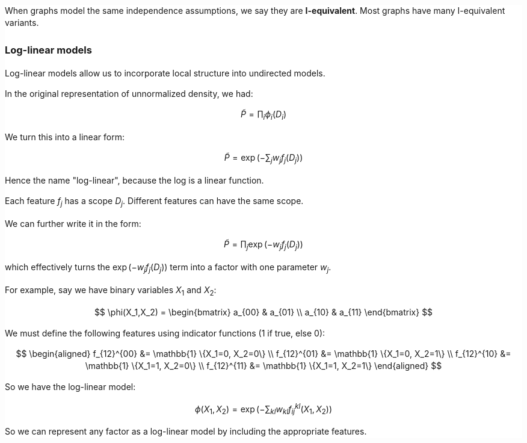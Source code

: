 When graphs model the same independence assumptions, we say they are __I-equivalent__. Most graphs have many I-equivalent variants.

### Log-linear models

Log-linear models allow us to incorporate local structure into undirected models.

In the original representation of unnormalized density, we had:

$$
\tilde P = \prod_i \phi_i(D_i)
$$

We turn this into a linear form:

$$
\tilde P = \exp(- \sum_j w_j f_j(D_j))
$$

Hence the name "log-linear", because the log is a linear function.

Each feature $f_j$ has a scope $D_j$. Different features can have the same scope.

We can further write it in the form:

$$
\tilde P = \prod_j \exp(-w_j f_j(D_j))
$$

which effectively turns the $\exp(-w_j f_j(D_j))$ term into a factor with one parameter $w_j$.

For example, say we have binary variables $X_1$ and $X_2$:

$$
\phi(X_1,X_2) = \begin{bmatrix}
a_{00} & a_{01} \\
a_{10} & a_{11}
\end{bmatrix}
$$

We must define the following features using indicator functions (1 if true, else 0):

$$
\begin{aligned}
f_{12}^{00} &= \mathbb{1} \{X_1=0, X_2=0\} \\
f_{12}^{01} &= \mathbb{1} \{X_1=0, X_2=1\} \\
f_{12}^{10} &= \mathbb{1} \{X_1=1, X_2=0\} \\
f_{12}^{11} &= \mathbb{1} \{X_1=1, X_2=1\}
\end{aligned}
$$

So we have the log-linear model:

$$
\phi(X_1, X_2) = \exp(- \sum_{kl} w_{kl} f_{ij}^{kl} (X_1, X_2))
$$

So we can represent any factor as a log-linear model by including the appropriate features.
